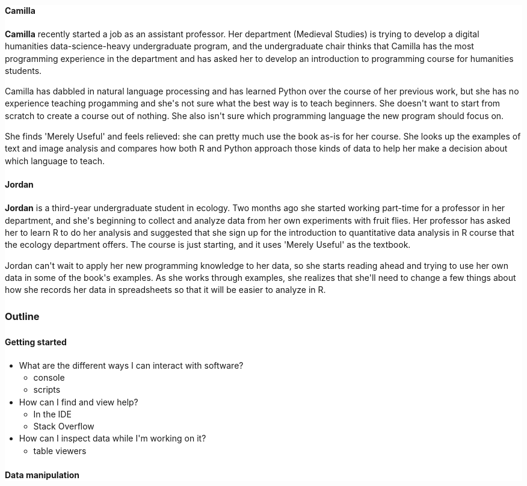 #### Camilla

**Camilla** recently started a job as an assistant professor.
Her department (Medieval Studies) is trying to develop a digital humanities data-science-heavy undergraduate program,
and the undergraduate chair thinks that Camilla has the most programming experience in the department
and has asked her to develop an introduction to programming course for humanities students.

Camilla has dabbled in natural language processing and has learned Python over the course of her previous work,
but she has no experience teaching progamming
and she's not sure what the best way is to teach beginners.
She doesn't want to start from scratch to create a course out of nothing.
She also isn't sure which programming language the new program should focus on.

She finds 'Merely Useful' and feels relieved:
she can pretty much use the book as-is for her course.
She looks up the examples of text and image analysis
and compares how both R and Python approach those kinds of data
to help her make a decision about which language to teach.

#### Jordan

**Jordan** is a third-year undergraduate student in ecology.
Two months ago she started working part-time for a professor in her department,
and she's beginning to collect and analyze data from her own experiments with fruit flies.
Her professor has asked her to learn R to do her analysis
and suggested that she sign up for the introduction to quantitative data analysis in R course
that the ecology department offers.
The course is just starting,
and it uses 'Merely Useful' as the textbook.

Jordan can't wait to apply her new programming knowledge to her data,
so she starts reading ahead and trying to use her own data in some of the book's examples.
As she works through examples,
she realizes that she'll need to change a few things about how she records her data in spreadsheets
so that it will be easier to analyze in R.

### Outline

#### Getting started

-   What are the different ways I can interact with software?
    -   console
    -   scripts
-   How can I find and view help?
    -   In the IDE
    -   Stack Overflow
-   How can I inspect data while I'm working on it?
    -   table viewers

#### Data manipulation
